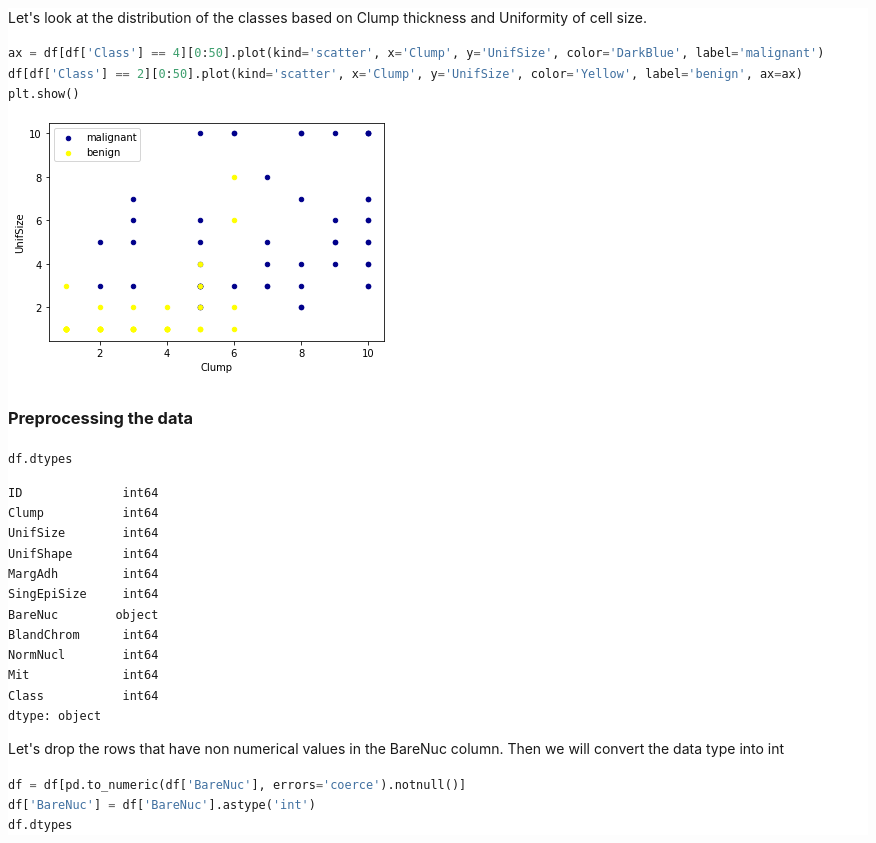 Let's look at the distribution of the classes based on Clump thickness and Uniformity of cell size.


```python
ax = df[df['Class'] == 4][0:50].plot(kind='scatter', x='Clump', y='UnifSize', color='DarkBlue', label='malignant')
df[df['Class'] == 2][0:50].plot(kind='scatter', x='Clump', y='UnifSize', color='Yellow', label='benign', ax=ax)
plt.show()
```


<img src = "/assets/img/SVM/cancerCells/output_5_0.png">


### Preprocessing the data


```python
df.dtypes
```




    ID              int64
    Clump           int64
    UnifSize        int64
    UnifShape       int64
    MargAdh         int64
    SingEpiSize     int64
    BareNuc        object
    BlandChrom      int64
    NormNucl        int64
    Mit             int64
    Class           int64
    dtype: object



Let's drop the rows that have non numerical values in the BareNuc column. Then we will convert the data type into int


```python
df = df[pd.to_numeric(df['BareNuc'], errors='coerce').notnull()]
df['BareNuc'] = df['BareNuc'].astype('int')
df.dtypes
```
